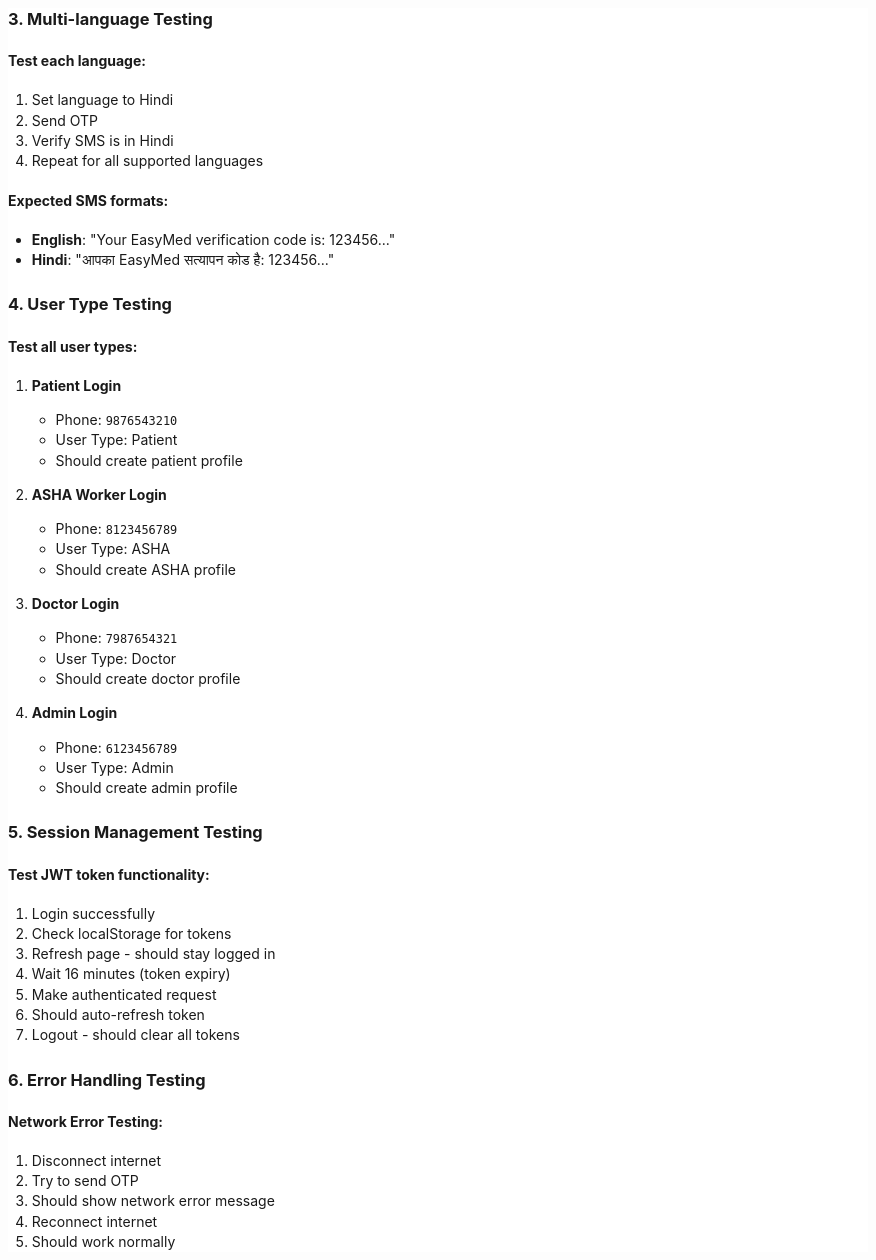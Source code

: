 ### 3. Multi-language Testing

#### Test each language:
1. Set language to Hindi
2. Send OTP
3. Verify SMS is in Hindi
4. Repeat for all supported languages

#### Expected SMS formats:
- **English**: "Your EasyMed verification code is: 123456..."
- **Hindi**: "आपका EasyMed सत्यापन कोड है: 123456..."

### 4. User Type Testing

#### Test all user types:
1. **Patient Login**
   - Phone: `9876543210`
   - User Type: Patient
   - Should create patient profile

2. **ASHA Worker Login**
   - Phone: `8123456789`
   - User Type: ASHA
   - Should create ASHA profile

3. **Doctor Login**
   - Phone: `7987654321`
   - User Type: Doctor
   - Should create doctor profile

4. **Admin Login**
   - Phone: `6123456789`
   - User Type: Admin
   - Should create admin profile

### 5. Session Management Testing

#### Test JWT token functionality:
1. Login successfully
2. Check localStorage for tokens
3. Refresh page - should stay logged in
4. Wait 16 minutes (token expiry)
5. Make authenticated request
6. Should auto-refresh token
7. Logout - should clear all tokens

### 6. Error Handling Testing

#### Network Error Testing:
1. Disconnect internet
2. Try to send OTP
3. Should show network error message
4. Reconnect internet
5. Should work normally
